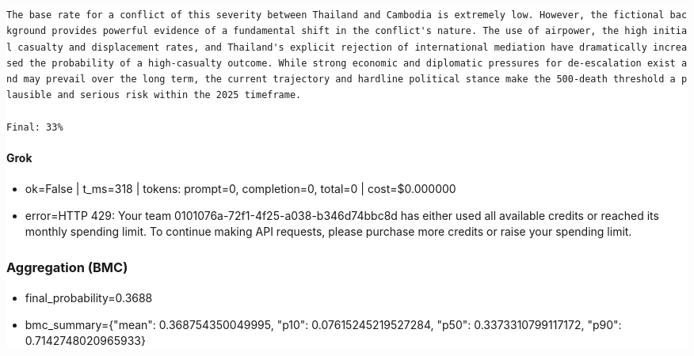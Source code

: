 ```md
The base rate for a conflict of this severity between Thailand and Cambodia is extremely low. However, the fictional background provides powerful evidence of a fundamental shift in the conflict's nature. The use of airpower, the high initial casualty and displacement rates, and Thailand's explicit rejection of international mediation have dramatically increased the probability of a high-casualty outcome. While strong economic and diplomatic pressures for de-escalation exist and may prevail over the long term, the current trajectory and hardline political stance make the 500-death threshold a plausible and serious risk within the 2025 timeframe.

Final: 33%

```

#### Grok

- ok=False | t_ms=318 | tokens: prompt=0, completion=0, total=0 | cost=$0.000000

- error=HTTP 429: Your team 0101076a-72f1-4f25-a038-b346d74bbc8d has either used all available credits or reached its monthly spending limit. To continue making API requests, please purchase more credits or raise your spending limit.

### Aggregation (BMC)

- final_probability=0.3688

- bmc_summary={"mean": 0.368754350049995, "p10": 0.07615245219527284, "p50": 0.3373310799117172, "p90": 0.7142748020965933}